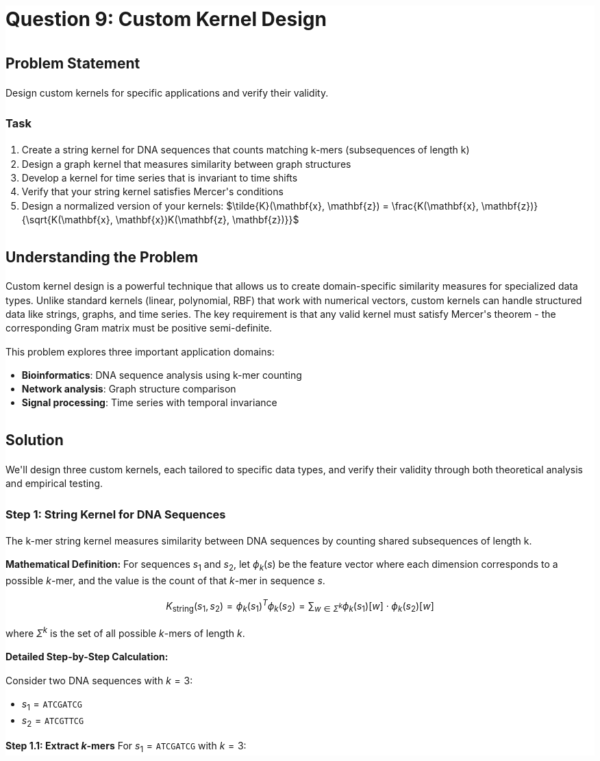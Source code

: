 # Question 9: Custom Kernel Design

## Problem Statement
Design custom kernels for specific applications and verify their validity.

### Task
1. Create a string kernel for DNA sequences that counts matching k-mers (subsequences of length k)
2. Design a graph kernel that measures similarity between graph structures
3. Develop a kernel for time series that is invariant to time shifts
4. Verify that your string kernel satisfies Mercer's conditions
5. Design a normalized version of your kernels: $\tilde{K}(\mathbf{x}, \mathbf{z}) = \frac{K(\mathbf{x}, \mathbf{z})}{\sqrt{K(\mathbf{x}, \mathbf{x})K(\mathbf{z}, \mathbf{z})}}$

## Understanding the Problem
Custom kernel design is a powerful technique that allows us to create domain-specific similarity measures for specialized data types. Unlike standard kernels (linear, polynomial, RBF) that work with numerical vectors, custom kernels can handle structured data like strings, graphs, and time series. The key requirement is that any valid kernel must satisfy Mercer's theorem - the corresponding Gram matrix must be positive semi-definite.

This problem explores three important application domains:
- **Bioinformatics**: DNA sequence analysis using k-mer counting
- **Network analysis**: Graph structure comparison
- **Signal processing**: Time series with temporal invariance

## Solution

We'll design three custom kernels, each tailored to specific data types, and verify their validity through both theoretical analysis and empirical testing.

### Step 1: String Kernel for DNA Sequences

The k-mer string kernel measures similarity between DNA sequences by counting shared subsequences of length k.

**Mathematical Definition:**
For sequences $s_1$ and $s_2$, let $\phi_k(s)$ be the feature vector where each dimension corresponds to a possible $k$-mer, and the value is the count of that $k$-mer in sequence $s$.

$$K_{\text{string}}(s_1, s_2) = \phi_k(s_1)^T \phi_k(s_2) = \sum_{w \in \Sigma^k} \phi_k(s_1)[w] \cdot \phi_k(s_2)[w]$$

where $\Sigma^k$ is the set of all possible $k$-mers of length $k$.

**Detailed Step-by-Step Calculation:**

Consider two DNA sequences with $k = 3$:
- $s_1 = \texttt{ATCGATCG}$
- $s_2 = \texttt{ATCGTTCG}$

**Step 1.1: Extract $k$-mers**
For $s_1 = \texttt{ATCGATCG}$ with $k = 3$:
